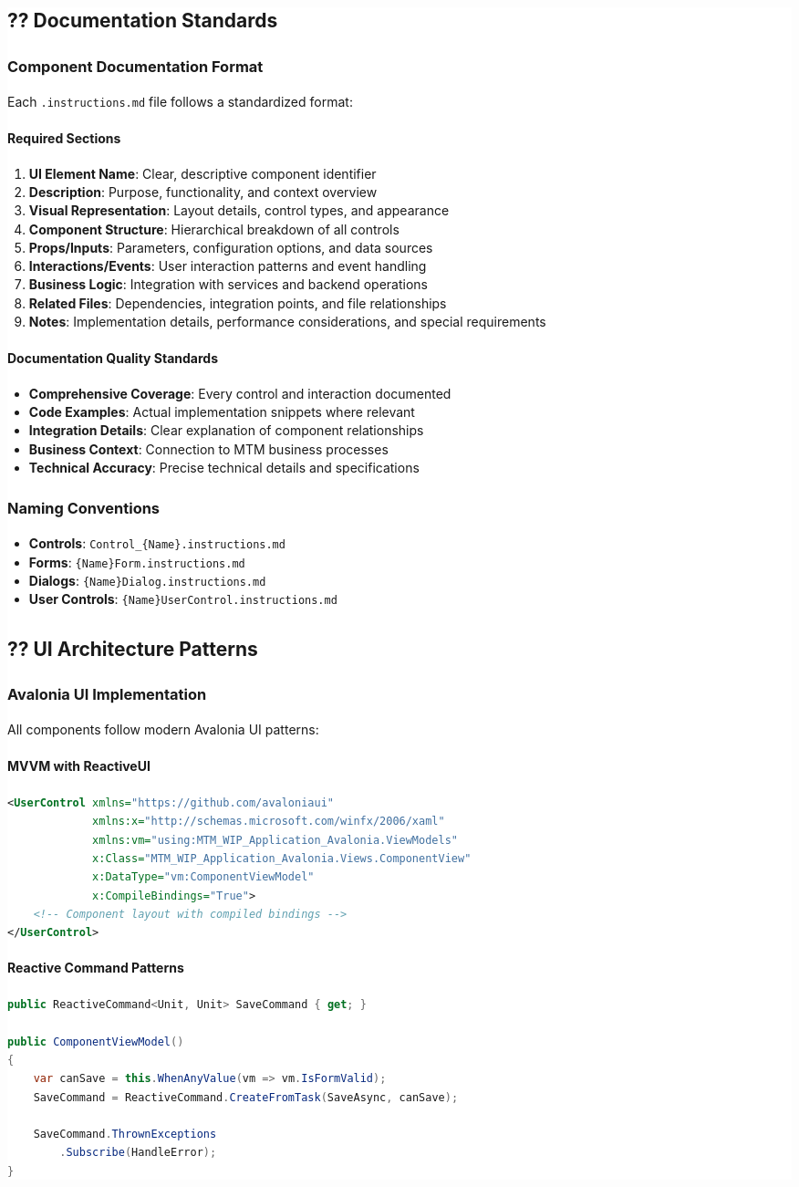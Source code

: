 ## ?? Documentation Standards

### Component Documentation Format
Each `.instructions.md` file follows a standardized format:

#### Required Sections
1. **UI Element Name**: Clear, descriptive component identifier
2. **Description**: Purpose, functionality, and context overview
3. **Visual Representation**: Layout details, control types, and appearance
4. **Component Structure**: Hierarchical breakdown of all controls
5. **Props/Inputs**: Parameters, configuration options, and data sources
6. **Interactions/Events**: User interaction patterns and event handling
7. **Business Logic**: Integration with services and backend operations
8. **Related Files**: Dependencies, integration points, and file relationships
9. **Notes**: Implementation details, performance considerations, and special requirements

#### Documentation Quality Standards
- **Comprehensive Coverage**: Every control and interaction documented
- **Code Examples**: Actual implementation snippets where relevant
- **Integration Details**: Clear explanation of component relationships
- **Business Context**: Connection to MTM business processes
- **Technical Accuracy**: Precise technical details and specifications

### Naming Conventions
- **Controls**: `Control_{Name}.instructions.md`
- **Forms**: `{Name}Form.instructions.md`
- **Dialogs**: `{Name}Dialog.instructions.md`
- **User Controls**: `{Name}UserControl.instructions.md`

## ?? UI Architecture Patterns

### Avalonia UI Implementation
All components follow modern Avalonia UI patterns:

#### MVVM with ReactiveUI
```xml
<UserControl xmlns="https://github.com/avaloniaui"
             xmlns:x="http://schemas.microsoft.com/winfx/2006/xaml"
             xmlns:vm="using:MTM_WIP_Application_Avalonia.ViewModels"
             x:Class="MTM_WIP_Application_Avalonia.Views.ComponentView"
             x:DataType="vm:ComponentViewModel"
             x:CompileBindings="True">
    <!-- Component layout with compiled bindings -->
</UserControl>
```

#### Reactive Command Patterns
```csharp
public ReactiveCommand<Unit, Unit> SaveCommand { get; }

public ComponentViewModel()
{
    var canSave = this.WhenAnyValue(vm => vm.IsFormValid);
    SaveCommand = ReactiveCommand.CreateFromTask(SaveAsync, canSave);
    
    SaveCommand.ThrownExceptions
        .Subscribe(HandleError);
}
```
